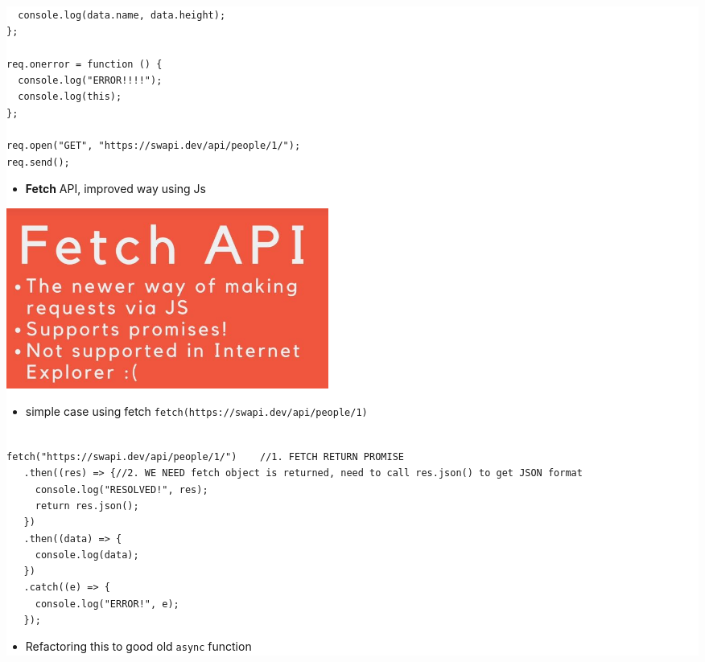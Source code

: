 ```
  console.log(data.name, data.height);
};

req.onerror = function () {
  console.log("ERROR!!!!");
  console.log(this);
};

req.open("GET", "https://swapi.dev/api/people/1/");
req.send();

```

- **Fetch** API, improved way using Js

<img src="fetchApi.JPG" alt="alt text" width="400"/>

- simple case using fetch `fetch(https://swapi.dev/api/people/1)`


```

fetch("https://swapi.dev/api/people/1/")    //1. FETCH RETURN PROMISE
   .then((res) => {//2. WE NEED fetch object is returned, need to call res.json() to get JSON format
     console.log("RESOLVED!", res);
     return res.json();
   })
   .then((data) => {
     console.log(data);
   })
   .catch((e) => {
     console.log("ERROR!", e);
   });

```
- Refactoring this to good old `async` function
